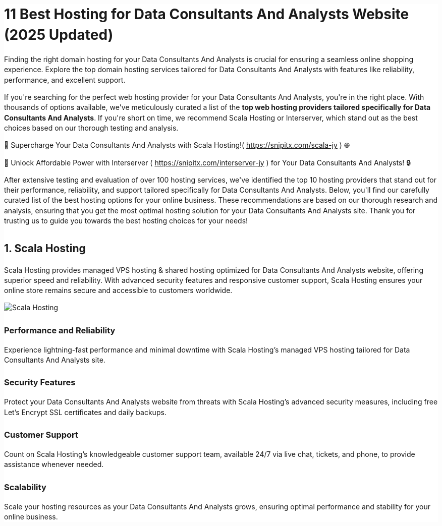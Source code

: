 # 11 Best Hosting for Data Consultants And Analysts Website (2025 Updated)

Finding the right domain hosting for your Data Consultants And Analysts is crucial for ensuring a seamless online shopping experience. Explore the top domain hosting services tailored for Data Consultants And Analysts with features like reliability, performance, and excellent support.

If you're searching for the perfect web hosting provider for your Data Consultants And Analysts, you're in the right place. With thousands of options available, we've meticulously curated a list of the **top web hosting providers tailored specifically for Data Consultants And Analysts**. If you're short on time, we recommend Scala Hosting or Interserver, which stand out as the best choices based on our thorough testing and analysis.

🚀 Supercharge Your Data Consultants And Analysts with Scala Hosting!( https://snipitx.com/scala-jy ) 🌐 

💸 Unlock Affordable Power with Interserver ( https://snipitx.com/interserver-jy ) for Your Data Consultants And Analysts! 🔒

After extensive testing and evaluation of over 100 hosting services, we've identified the top 10 hosting providers that stand out for their performance, reliability, and support tailored specifically for Data Consultants And Analysts. Below, you'll find our carefully curated list of the best hosting options for your online business. These recommendations are based on our thorough research and analysis, ensuring that you get the most optimal hosting solution for your Data Consultants And Analysts site. Thank you for trusting us to guide you towards the best hosting choices for your needs!

## 1. Scala Hosting

Scala Hosting provides managed VPS hosting & shared hosting optimized for Data Consultants And Analysts website, offering superior speed and reliability. With advanced security features and responsive customer support, Scala Hosting ensures your online store remains secure and accessible to customers worldwide.

![Scala Hosting](https://i.imgur.com/uJ5JIK3.png "Scala Web Hosting")

### Performance and Reliability
Experience lightning-fast performance and minimal downtime with Scala Hosting’s managed VPS hosting tailored for Data Consultants And Analysts site.

### Security Features
Protect your Data Consultants And Analysts website from threats with Scala Hosting’s advanced security measures, including free Let’s Encrypt SSL certificates and daily backups.

### Customer Support
Count on Scala Hosting’s knowledgeable customer support team, available 24/7 via live chat, tickets, and phone, to provide assistance whenever needed.

### Scalability
Scale your hosting resources as your Data Consultants And Analysts grows, ensuring optimal performance and stability for your online business.
